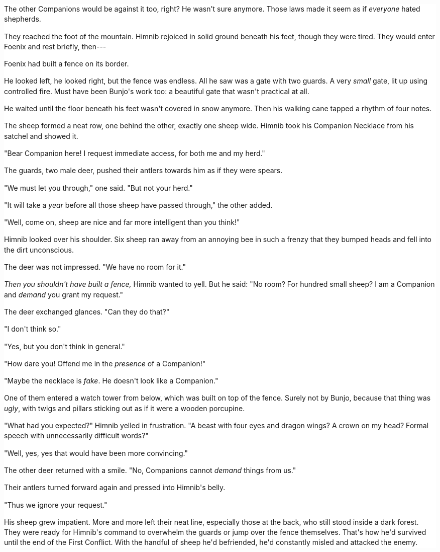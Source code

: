 The other Companions would be against it too, right? He wasn't sure anymore. Those laws made it seem as if _everyone_ hated shepherds.

They reached the foot of the mountain. Himnib rejoiced in solid ground beneath his feet, though they were tired. They would enter Foenix and rest briefly, then---

Foenix had built a fence on its border.

He looked left, he looked right, but the fence was endless. All he saw was a gate with two guards. A very _small_ gate, lit up using controlled fire. Must have been Bunjo's work too: a beautiful gate that wasn't practical at all. 

He waited until the floor beneath his feet wasn't covered in snow anymore. Then his walking cane tapped a rhythm of four notes.

The sheep formed a neat row, one behind the other, exactly one sheep wide. Himnib took his Companion Necklace from his satchel and showed it.

"Bear Companion here! I request immediate access, for both me and my herd."

The guards, two male deer, pushed their antlers towards him as if they were spears. 

"We must let you through," one said. "But not your herd."

"It will take a _year_ before all those sheep have passed through," the other added.

"Well, come on, sheep are nice and far more intelligent than you think!"

Himnib looked over his shoulder. Six sheep ran away from an annoying bee in such a frenzy that they bumped heads and fell into the dirt unconscious.

The deer was not impressed. "We have no room for it."

_Then you shouldn't have built a fence,_ Himnib wanted to yell. But he said: "No room? For hundred small sheep? I am a Companion and _demand_ you grant my request."

The deer exchanged glances. "Can they do that?"

"I don't think so."

"Yes, but you don't think in general."

"How dare you! Offend me in the _presence_ of a Companion!"

"Maybe the necklace is _fake_. He doesn't look like a Companion."

One of them entered a watch tower from below, which was built on top of the fence. Surely not by Bunjo, because that thing was _ugly_, with twigs and pillars sticking out as if it were a wooden porcupine.

"What had you expected?" Himnib yelled in frustration. "A beast with four eyes and dragon wings? A crown on my head? Formal speech with unnecessarily difficult words?"

"Well, yes, yes that would have been more convincing."

The other deer returned with a smile. "No, Companions cannot _demand_ things from us."

Their antlers turned forward again and pressed into Himnib's belly. 

"Thus we ignore your request."

His sheep grew impatient. More and more left their neat line, especially those at the back, who still stood inside a dark forest. They were ready for Himnib's command to overwhelm the guards or jump over the fence themselves. That's how he'd survived until the end of the First Conflict. With the handful of sheep he'd befriended, he'd constantly misled and attacked the enemy.
